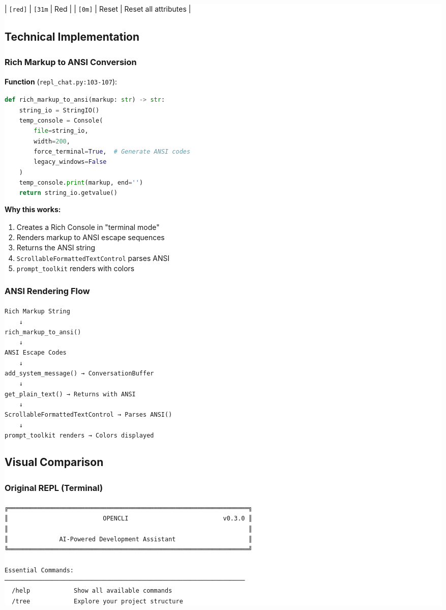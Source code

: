 | `[red]` | `[31m` | Red |
| `[0m]` | Reset | Reset all attributes |

## Technical Implementation

### Rich Markup to ANSI Conversion

**Function** (`repl_chat.py:103-107`):
```python
def rich_markup_to_ansi(markup: str) -> str:
    string_io = StringIO()
    temp_console = Console(
        file=string_io,
        width=200,
        force_terminal=True,  # Generate ANSI codes
        legacy_windows=False
    )
    temp_console.print(markup, end='')
    return string_io.getvalue()
```

**Why this works:**
1. Creates a Rich Console in "terminal mode"
2. Renders markup to ANSI escape sequences
3. Returns the ANSI string
4. `ScrollableFormattedTextControl` parses ANSI
5. `prompt_toolkit` renders with colors

### ANSI Rendering Flow

```
Rich Markup String
    ↓
rich_markup_to_ansi()
    ↓
ANSI Escape Codes
    ↓
add_system_message() → ConversationBuffer
    ↓
get_plain_text() → Returns with ANSI
    ↓
ScrollableFormattedTextControl → Parses ANSI()
    ↓
prompt_toolkit renders → Colors displayed
```

## Visual Comparison

### Original REPL (Terminal)
```
╔══════════════════════════════════════════════════════════════════╗
║                          OPENCLI                          v0.3.0 ║
║                                                                  ║
║              AI-Powered Development Assistant                    ║
╚══════════════════════════════════════════════════════════════════╝

Essential Commands:
──────────────────────────────────────────────────────────────────
  /help            Show all available commands
  /tree            Explore your project structure
```

